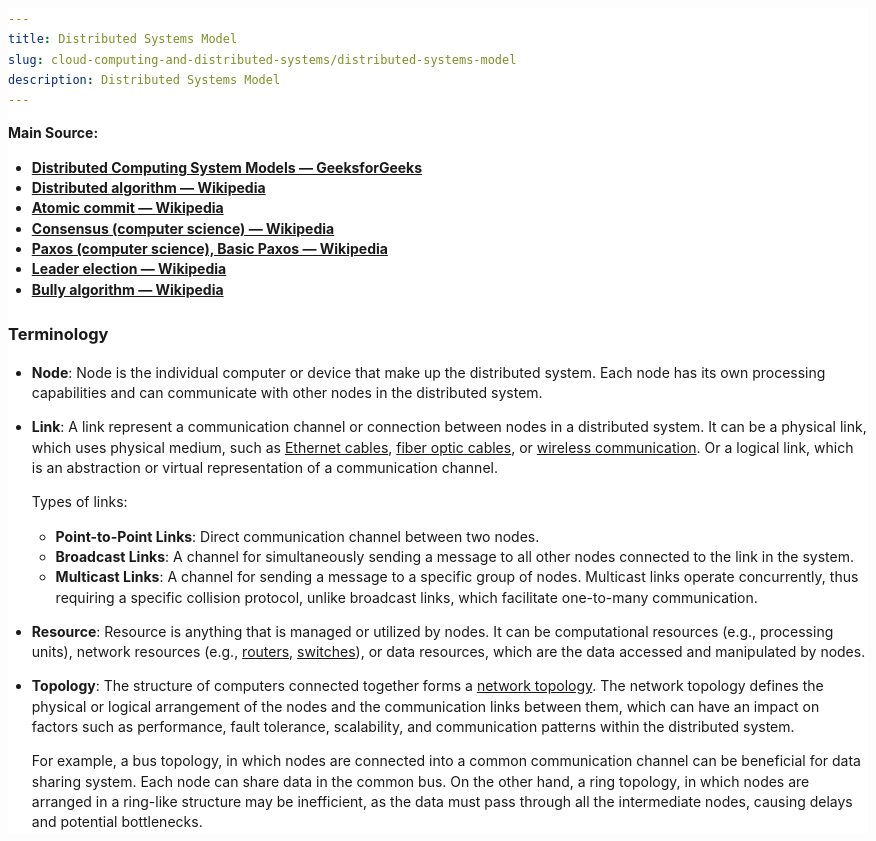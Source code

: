 ```yaml
---
title: Distributed Systems Model
slug: cloud-computing-and-distributed-systems/distributed-systems-model
description: Distributed Systems Model
---
```


**Main Source:**

- **[Distributed Computing System Models — GeeksforGeeks](https://www.geeksforgeeks.org/distributed-computing-system-models/)**
- **[Distributed algorithm — Wikipedia](https://en.wikipedia.org/wiki/Distributed_algorithm)**
- **[Atomic commit — Wikipedia](https://en.wikipedia.org/wiki/Atomic_commit)**
- **[Consensus (computer science) — Wikipedia](/cs-notes/<https://en.wikipedia.org/wiki/Consensus_(computer_science)>)**
- **[Paxos (computer science), Basic Paxos — Wikipedia](/cs-notes/<https://en.wikipedia.org/wiki/Paxos_(computer_science)#Basic_Paxos>)**
- **[Leader election — Wikipedia](https://en.wikipedia.org/wiki/Leader_election)**
- **[Bully algorithm — Wikipedia](https://en.wikipedia.org/wiki/Bully_algorithm)**

### Terminology

- **Node**: Node is the individual computer or device that make up the distributed system. Each node has its own processing capabilities and can communicate with other nodes in the distributed system.
- **Link**: A link represent a communication channel or connection between nodes in a distributed system. It can be a physical link, which uses physical medium, such as [Ethernet cables](/cs-notes/computer-networking/ethernet), [fiber optic cables](/cs-notes/digital-signal-processing/signal-transmission-medium#guided-transmission), or [wireless communication](/cs-notes/computer-networking/wi-fi). Or a logical link, which is an abstraction or virtual representation of a communication channel.

  Types of links:

  - **Point-to-Point Links**: Direct communication channel between two nodes.
  - **Broadcast Links**: A channel for simultaneously sending a message to all other nodes connected to the link in the system.
  - **Multicast Links**: A channel for sending a message to a specific group of nodes. Multicast links operate concurrently, thus requiring a specific collision protocol, unlike broadcast links, which facilitate one-to-many communication.

- **Resource**: Resource is anything that is managed or utilized by nodes. It can be computational resources (e.g., processing units), network resources (e.g., [routers](/cs-notes/computer-networking/router), [switches](/cs-notes/computer-networking/switch)), or data resources, which are the data accessed and manipulated by nodes.
- **Topology**: The structure of computers connected together forms a [network topology](/cs-notes/computer-networking/network-topology). The network topology defines the physical or logical arrangement of the nodes and the communication links between them, which can have an impact on factors such as performance, fault tolerance, scalability, and communication patterns within the distributed system.

  For example, a bus topology, in which nodes are connected into a common communication channel can be beneficial for data sharing system. Each node can share data in the common bus. On the other hand, a ring topology, in which nodes are arranged in a ring-like structure may be inefficient, as the data must pass through all the intermediate nodes, causing delays and potential bottlenecks.
